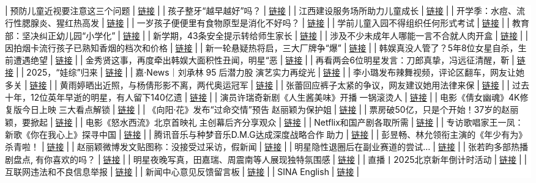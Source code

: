 | 预防儿童近视要注意这三个问题 | [链接](https://baby.sina.com.cn/health/2024-11-27/doc-incxnwin3541403.shtml) |
| 孩子整牙“越早越好”吗？ | [链接](https://baby.sina.com.cn/health/2024-09-09/doc-incnqerm2997225.shtml) |
| 江西建设服务场所助力儿童成长 | [链接](https://baby.sina.com.cn/ask/2024-07-25/doc-incfiefk3203927.shtml) |
| 开学季：水痘、流行性腮腺炎、猩红热高发 | [链接](https://baby.sina.com.cn/edu/2024-08-30/doc-incmmezh0266469.shtml) |
| 一岁孩子便便里有食物原型是消化不好吗？ | [链接](https://baby.sina.com.cn/ask/2024-07-17/doc-incemuhy9644317.shtml) |
| 学前儿童入园不得组织任何形式考试 | [链接](https://baby.sina.com.cn/edu/2024-11-11/doc-incvsqmm7380317.shtml) |
| 教育部：坚决纠正幼儿园“小学化” | [链接](https://baby.sina.com.cn/edu/2024-11-11/doc-incvsqmm7380580.shtml) |
| 新学期，43条安全提示转给师生家长 | [链接](https://baby.sina.com.cn/edu/2024-08-30/doc-incmmrra0085967.shtml) |
| 涉及不少未成年人哪能一言不合就人肉开盒 | [链接](https://baby.sina.com.cn/news/2024-08-12/doc-incikkwz4250185.shtml) |
| 因拍烟卡流行孩子已熟知香烟的档次和价格 | [链接](https://baby.sina.com.cn/news/2024-08-12/doc-incikkwz4248948.shtml) |
| 新一轮悬疑热将启，三大厂牌争“爆” | [链接](https://k.sina.cn/article_6507708594_183e3c0b2001014e0k.html?from=ent&subch=star) |
| 韩娱真没人管了？5年8位女星自杀，生前遭遇绝望 | [链接](https://k.sina.cn/article_1260430664_4b20a54800101box4.html?from=ent&subch=star) |
| 金秀贤这事，再度牵出韩娱大面积性丑闻，明星“恶 | [链接](https://k.sina.cn/article_1260430664_4b20a54800101bowa.html?from=ent&subch=star) |
| 再看两会6位明星发言：刀郎真挚，冯远征清醒，靳 | [链接](https://k.sina.cn/article_1260430664_4b20a54800101bol8.html?from=ent&subch=star) |
| 2025，“娃综”归来 | [链接](https://k.sina.cn/article_6507708594_183e3c0b2001014dk4.html?from=ent&subch=star) |
| 嘉·News｜刘承林  95 后潜力股  演艺实力再绽光 | [链接](https://k.sina.cn/article_6293448798_1771e685e00101ehvo.html?from=ent&subch=star) |
| 李小璐发布辣舞视频，评论区翻车，网友让她多关 | [链接](https://k.sina.cn/article_6407654498_17ded0c62001014mim.html?from=ent&subch=star) |
| 黄雨婷晒出近照，与杨倩形影不离，两代奥运冠军 | [链接](https://k.sina.cn/article_1340604587_4fe800ab00101593e.html?from=ent&subch=star) |
| 张蕾回应裤子太紧的争议，网友建议她用法律来保 | [链接](https://k.sina.cn/article_6410765197_17e1c838d00101ct0g.html?from=ent&subch=star) |
| 过去十年，12位英年早逝的明星，有人留下140亿遗 | [链接](https://k.sina.cn/article_1260430664_4b20a54800101bcum.html?from=ent&subch=star) |
| 演员许瑞奇新剧《人生酱美味》开播  一锅滚烫人 | [链接](https://k.sina.cn/article_3101335651_b8daa06300101lkwk.html?from=ent&subch=tv) |
| 电影《倩女幽魂》4K修复版今日上映 三大看点解锁 | [链接](https://k.sina.cn/article_6505358497_183bfe4a1001015epg.html?from=ent&subch=film) |
| 《向阳·花》发布“过命交情”预告 赵丽颖为保护姐 | [链接](https://k.sina.cn/article_5548627947_14ab957eb0010138ei.html?from=ent&subch=film) |
| 票房破50亿，只是个开始！37岁的赵丽颖，要掀起 | [链接](https://k.sina.cn/article_1260430664_4b20a54800101bq54.html?from=ent&subch=film) |
| 电影《怒水西流》北京首映礼 主创幕后齐分享观众 | [链接](https://k.sina.cn/article_6413792050_17e4ab332001016hc4.html?from=ent&subch=film) |
| Netflix和国产剧各取所需 | [链接](https://k.sina.cn/article_6507708594_183e3c0b2001014e0m.html?from=ent&subch=tv) |
| 专访歌唱家王一凤：新歌《你在我心上》探寻中国 | [链接](https://k.sina.cn/article_5776348445_1584c151d00101ei3i.html?from=ent&subch=music) |
| 腾讯音乐与种梦音乐D.M.G达成深度战略合作 助力 | [链接](https://k.sina.cn/article_2334405025_8b2431a1001019fvy.html?from=ent&subch=music) |
| 彭昱畅、林允领衔主演的《年少有为》杀青啦！ | [链接](https://k.sina.com.cn/article_5737990122_15602c7ea040014thu.html?from=ent&subch=oent) |
| 赵丽颖微博发文贴图称：没接受过采访，假新闻 | [链接](https://k.sina.com.cn/article_5737990122_15602c7ea040014thq.html?from=ent&subch=oent) |
| 明星隐性退圈后在副业赛道的尝试… | [链接](https://k.sina.com.cn/article_6579479488_1882ae3c004001eqwk.html?from=ent) |
| 张若昀多部热播剧盘点, 有你喜欢的吗？ | [链接](https://k.sina.com.cn/article_5737990122_15602c7ea040014th6.html?from=ent&subch=oent) |
| 明星夜晚写真，田嘉瑞、周震南等人展现独特氛围感 | [链接](https://k.sina.com.cn/article_6579479488_1882ae3c004001eqwa.html?from=ent&subch=oent) |
| 直播丨2025北京新年倒计时活动 | [链接](http://video.sina.com.cn/p/finance/2025-01-01/detail-ineckrfp2283498.d.html) |
| 互联网违法和不良信息举报 | [链接](https://www.12377.cn/) |
| 新闻中心意见反馈留言板 | [链接](https://news.sina.com.cn/feedback/post.html) |
| SINA English | [链接](https://english.sina.com) |
